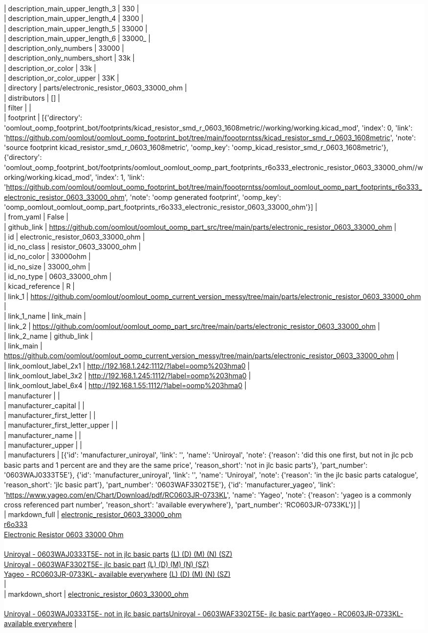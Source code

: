 | description_main_upper_length_3 | 330 |  
| description_main_upper_length_4 | 3300 |  
| description_main_upper_length_5 | 33000 |  
| description_main_upper_length_6 | 33000_ |  
| description_only_numbers | 33000 |  
| description_only_numbers_short | 33k |  
| description_or_color | 33k |  
| description_or_color_upper | 33K |  
| directory | parts/electronic_resistor_0603_33000_ohm |  
| distributors | [] |  
| filter |  |  
| footprint | [{'directory': 'oomlout_oomp_footprint_bot/footprints/kicad_resistor_smd_r_0603_1608metric//working/working.kicad_mod', 'index': 0, 'link': 'https://github.com/oomlout/oomlout_oomp_footprint_bot/tree/main/foootprntss/kicad_resistor_smd_r_0603_1608metric', 'note': 'source footprint kicad_resistor_smd_r_0603_1608metric', 'oomp_key': 'oomp_kicad_resistor_smd_r_0603_1608metric'}, {'directory': 'oomlout_oomp_footprint_bot/footprints/oomlout_oomlout_oomp_part_footprints_r6o333_electronic_resistor_0603_33000_ohm//working/working.kicad_mod', 'index': 1, 'link': 'https://github.com/oomlout/oomlout_oomp_footprint_bot/tree/main/foootprntss/oomlout_oomlout_oomp_part_footprints_r6o333_electronic_resistor_0603_33000_ohm', 'note': 'oomp generated footprint', 'oomp_key': 'oomp_oomlout_oomlout_oomp_part_footprints_r6o333_electronic_resistor_0603_33000_ohm'}] |  
| from_yaml | False |  
| github_link | https://github.com/oomlout/oomlout_oomp_part_src/tree/main/parts/electronic_resistor_0603_33000_ohm |  
| id | electronic_resistor_0603_33000_ohm |  
| id_no_class | resistor_0603_33000_ohm |  
| id_no_color | 33000ohm |  
| id_no_size | 33000_ohm |  
| id_no_type | 0603_33000_ohm |  
| kicad_reference | R |  
| link_1 | https://github.com/oomlout/oomlout_oomp_current_version_messy/tree/main/parts/electronic_resistor_0603_33000_ohm |  
| link_1_name | link_main |  
| link_2 | https://github.com/oomlout/oomlout_oomp_part_src/tree/main/parts/electronic_resistor_0603_33000_ohm |  
| link_2_name | github_link |  
| link_main | https://github.com/oomlout/oomlout_oomp_current_version_messy/tree/main/parts/electronic_resistor_0603_33000_ohm |  
| link_oomlout_label_2x1 | http://192.168.1.242:1112/?label=oomp%203hma0 |  
| link_oomlout_label_3x2 | http://192.168.1.245:1112/?label=oomp%203hma0 |  
| link_oomlout_label_6x4 | http://192.168.1.55:1112/?label=oomp%203hma0 |  
| manufacturer |  |  
| manufacturer_capital |  |  
| manufacturer_first_letter |  |  
| manufacturer_first_letter_upper |  |  
| manufacturer_name |  |  
| manufacturer_upper |  |  
| manufacturers | [{'id': 'manufacturer_uniroyal', 'link': '', 'name': 'Uniroyal', 'note': {'reason': 'did this one first, but not in jlc pcb basic parts and 1 percent are and they are the same price', 'reason_short': 'not in jlc basic parts'}, 'part_number': '0603WAJ0333T5E'}, {'id': 'manufacturer_uniroyal', 'link': '', 'name': 'Uniroyal', 'note': {'reason': 'in the jlc basic parts catalogue', 'reason_short': 'jlc basic part'}, 'part_number': '0603WAF3302T5E'}, {'id': 'manufacturer_yageo', 'link': 'https://www.yageo.com/en/Chart/Download/pdf/RC0603JR-0733KL', 'name': 'Yageo', 'note': {'reason': 'yageo is a commonly cross referenced part number', 'reason_short': 'available everywhere'}, 'part_number': 'RC0603JR-0733KL'}] |  
| markdown_full | [electronic_resistor_0603_33000_ohm](https://github.com/oomlout/oomlout_oomp_current_version_messy/tree/main/parts/electronic_resistor_0603_33000_ohm)<br>[r6o333](https://github.com/oomlout/oomlout_oomp_current_version_messy/tree/main/parts/electronic_resistor_0603_33000_ohm)<br>[Electronic Resistor 0603 33000 Ohm](https://github.com/oomlout/oomlout_oomp_current_version_messy/tree/main/parts/electronic_resistor_0603_33000_ohm)<br><br>[Uniroyal - 0603WAJ0333T5E- not in jlc basic parts]() [(L)  ](https://www.lcsc.com/search?q=0603WAJ0333T5E)[(D)  ](https://www.digikey.com/en/products?keywords=0603WAJ0333T5E)[(M)  ](https://www.mouser.com/Search/Refine?Keyword=0603WAJ0333T5E)[(N)  ](https://www.newark.com/search?st=0603WAJ0333T5E)[(SZ)  ](https://so.szlcsc.com/global.html?k=0603WAJ0333T5E)<br>[Uniroyal - 0603WAF3302T5E- jlc basic part]() [(L)  ](https://www.lcsc.com/search?q=0603WAF3302T5E)[(D)  ](https://www.digikey.com/en/products?keywords=0603WAF3302T5E)[(M)  ](https://www.mouser.com/Search/Refine?Keyword=0603WAF3302T5E)[(N)  ](https://www.newark.com/search?st=0603WAF3302T5E)[(SZ)  ](https://so.szlcsc.com/global.html?k=0603WAF3302T5E)<br>[Yageo - RC0603JR-0733KL- available everywhere](https://www.yageo.com/en/Chart/Download/pdf/RC0603JR-0733KL) [(L)  ](https://www.lcsc.com/search?q=RC0603JR-0733KL)[(D)  ](https://www.digikey.com/en/products?keywords=RC0603JR-0733KL)[(M)  ](https://www.mouser.com/Search/Refine?Keyword=RC0603JR-0733KL)[(N)  ](https://www.newark.com/search?st=RC0603JR-0733KL)[(SZ)  ](https://so.szlcsc.com/global.html?k=RC0603JR-0733KL)<br> |  
| markdown_short | [electronic_resistor_0603_33000_ohm](https://github.com/oomlout/oomlout_oomp_current_version_messy/tree/main/parts/electronic_resistor_0603_33000_ohm)<br><br>[Uniroyal - 0603WAJ0333T5E- not in jlc basic parts]()[Uniroyal - 0603WAF3302T5E- jlc basic part]()[Yageo - RC0603JR-0733KL- available everywhere](https://www.yageo.com/en/Chart/Download/pdf/RC0603JR-0733KL) |  